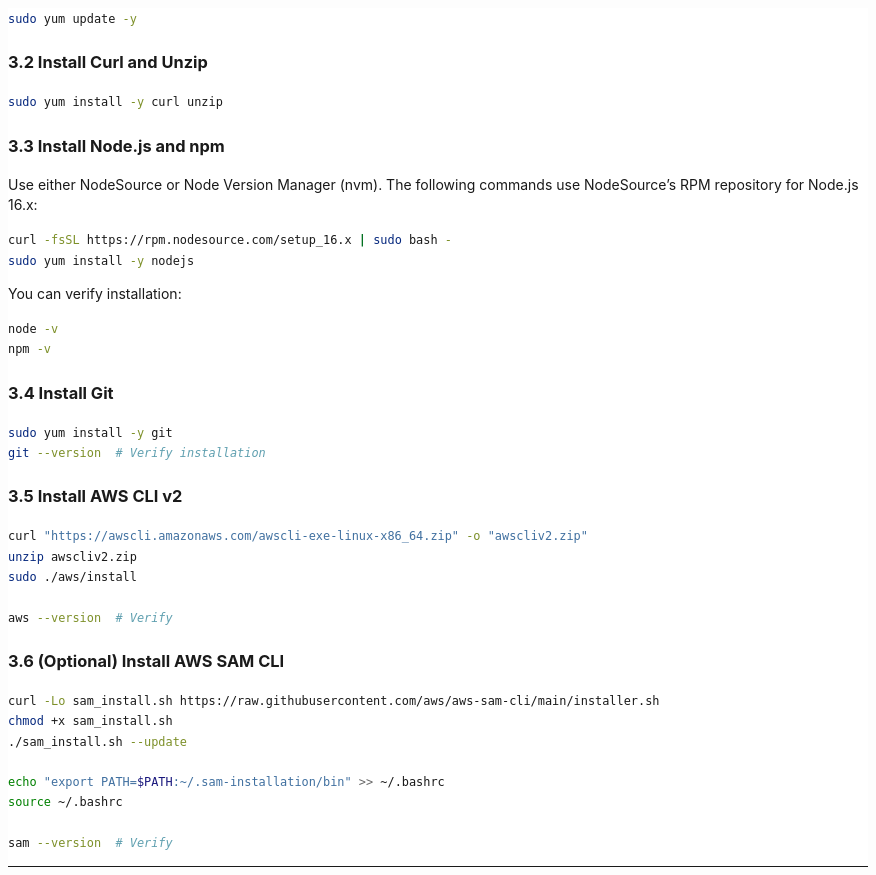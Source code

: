 ```bash
sudo yum update -y
```

### 3.2 Install Curl and Unzip

```bash
sudo yum install -y curl unzip
```

### 3.3 Install Node.js and npm

Use either NodeSource or Node Version Manager (nvm). The following commands use NodeSource’s RPM repository for Node.js 16.x:

```bash
curl -fsSL https://rpm.nodesource.com/setup_16.x | sudo bash -
sudo yum install -y nodejs
```

You can verify installation:

```bash
node -v
npm -v
```

### 3.4 Install Git

```bash
sudo yum install -y git
git --version  # Verify installation
```

### 3.5 Install AWS CLI v2

```bash
curl "https://awscli.amazonaws.com/awscli-exe-linux-x86_64.zip" -o "awscliv2.zip"
unzip awscliv2.zip
sudo ./aws/install

aws --version  # Verify
```

### 3.6 (Optional) Install AWS SAM CLI

```bash
curl -Lo sam_install.sh https://raw.githubusercontent.com/aws/aws-sam-cli/main/installer.sh
chmod +x sam_install.sh
./sam_install.sh --update

echo "export PATH=$PATH:~/.sam-installation/bin" >> ~/.bashrc
source ~/.bashrc

sam --version  # Verify
```

---